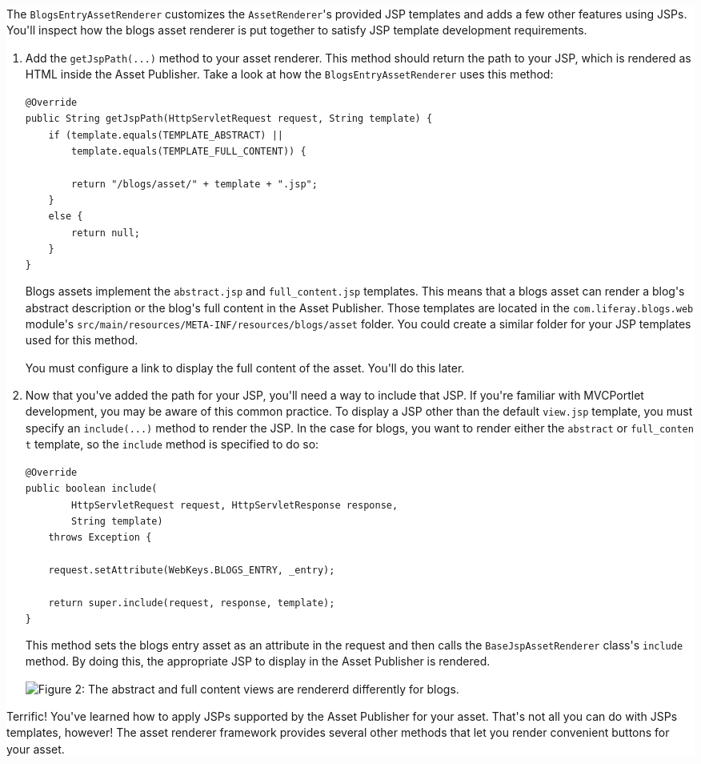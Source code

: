 The `BlogsEntryAssetRenderer` customizes the `AssetRenderer`'s provided JSP
templates and adds a few other features using JSPs. You'll inspect how the blogs
asset renderer is put together to satisfy JSP template development requirements.

1.  Add the `getJspPath(...)` method to your asset renderer. This method should
    return the path to your JSP, which is rendered as HTML inside the Asset
    Publisher. Take a look at how the `BlogsEntryAssetRenderer` uses this
    method:

        @Override
        public String getJspPath(HttpServletRequest request, String template) {
            if (template.equals(TEMPLATE_ABSTRACT) ||
                template.equals(TEMPLATE_FULL_CONTENT)) {

                return "/blogs/asset/" + template + ".jsp";
            }
            else {
                return null;
            }
        }

    Blogs assets implement the `abstract.jsp` and `full_content.jsp` templates.
    This means that a blogs asset can render a blog's abstract description or
    the blog's full content in the Asset Publisher. Those templates are located
    in the `com.liferay.blogs.web` module's
    `src/main/resources/META-INF/resources/blogs/asset` folder. You could create
    a similar folder for your JSP templates used for this method.

    You must configure a link to display the full content of the asset. You'll
    do this later.

2.  Now that you've added the path for your JSP, you'll need a way to include
    that JSP. If you're familiar with MVCPortlet development, you may be aware
    of this common practice. To display a JSP other than the default
    `view.jsp` template, you must specify an `include(...)` method to render
    the JSP. In the case for blogs, you want to render either the `abstract` or
    `full_content` template, so the `include` method is specified to do so:

        @Override
        public boolean include(
                HttpServletRequest request, HttpServletResponse response,
                String template)
            throws Exception {

            request.setAttribute(WebKeys.BLOGS_ENTRY, _entry);

            return super.include(request, response, template);
	    }

    This method sets the blogs entry asset as an attribute in the request and
    then calls the `BaseJspAssetRenderer` class's `include` method. By doing
    this, the appropriate JSP to display in the Asset Publisher is rendered.

    ![Figure 2: The abstract and full content views are rendererd differently for blogs.](../../../images/blogs-asset-views.png)

Terrific! You've learned how to apply JSPs supported by the Asset Publisher for
your asset. That's not all you can do with JSPs templates, however! The asset
renderer framework provides several other methods that let you render convenient
buttons for your asset.
